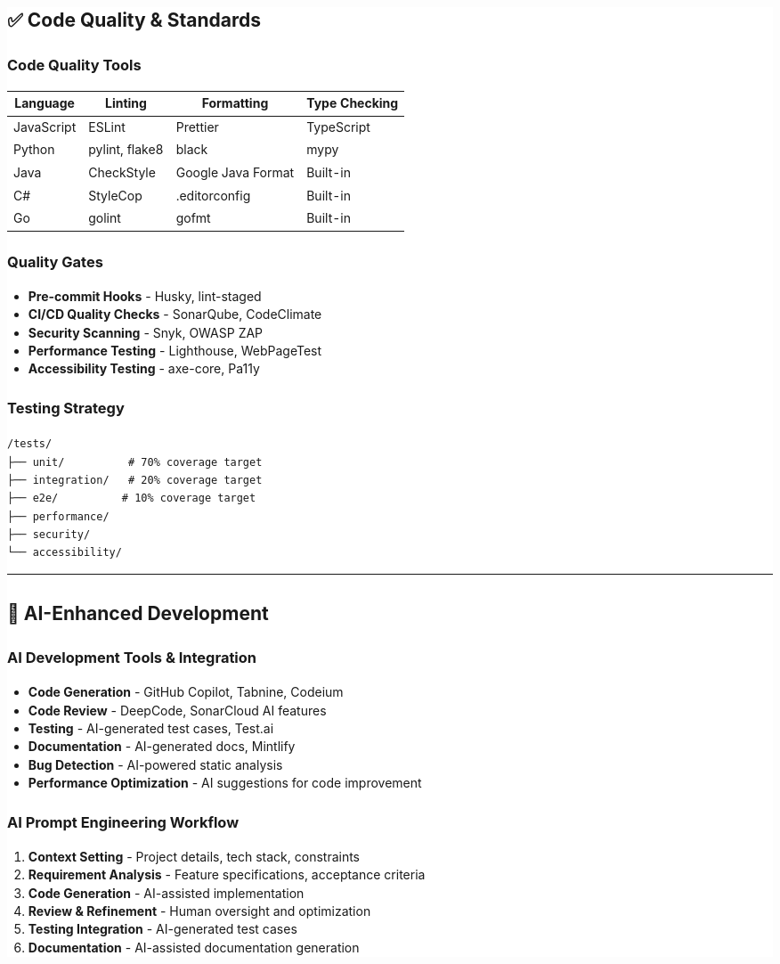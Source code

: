
## ✅ **Code Quality & Standards**

### **Code Quality Tools**
| Language | Linting | Formatting | Type Checking |
|----------|---------|------------|---------------|
| JavaScript | ESLint | Prettier | TypeScript |
| Python | pylint, flake8 | black | mypy |
| Java | CheckStyle | Google Java Format | Built-in |
| C# | StyleCop | .editorconfig | Built-in |
| Go | golint | gofmt | Built-in |

### **Quality Gates**
- **Pre-commit Hooks** - Husky, lint-staged
- **CI/CD Quality Checks** - SonarQube, CodeClimate
- **Security Scanning** - Snyk, OWASP ZAP
- **Performance Testing** - Lighthouse, WebPageTest
- **Accessibility Testing** - axe-core, Pa11y

### **Testing Strategy**
```
/tests/
├── unit/          # 70% coverage target
├── integration/   # 20% coverage target  
├── e2e/          # 10% coverage target
├── performance/
├── security/
└── accessibility/
```

---

## 🤖 **AI-Enhanced Development**

### **AI Development Tools & Integration**
- **Code Generation** - GitHub Copilot, Tabnine, Codeium
- **Code Review** - DeepCode, SonarCloud AI features
- **Testing** - AI-generated test cases, Test.ai
- **Documentation** - AI-generated docs, Mintlify
- **Bug Detection** - AI-powered static analysis
- **Performance Optimization** - AI suggestions for code improvement

### **AI Prompt Engineering Workflow**
1. **Context Setting** - Project details, tech stack, constraints
2. **Requirement Analysis** - Feature specifications, acceptance criteria
3. **Code Generation** - AI-assisted implementation
4. **Review & Refinement** - Human oversight and optimization
5. **Testing Integration** - AI-generated test cases
6. **Documentation** - AI-assisted documentation generation
